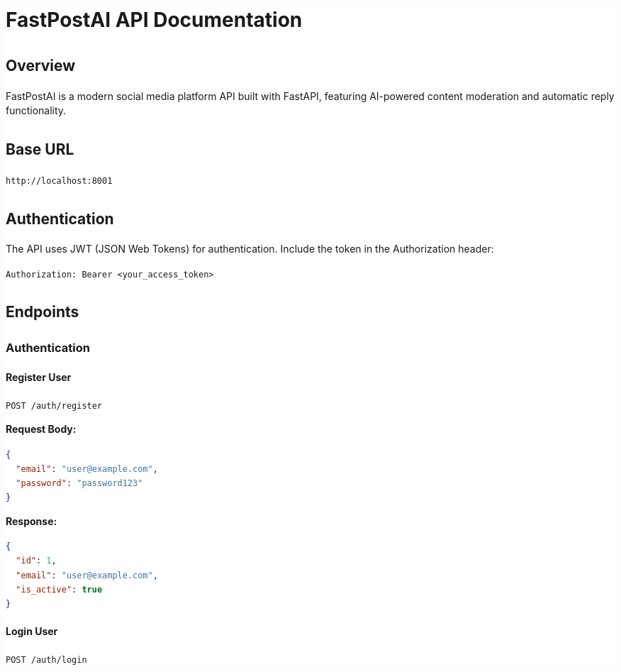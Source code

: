 # FastPostAI API Documentation

## Overview

FastPostAI is a modern social media platform API built with FastAPI, featuring AI-powered content moderation and automatic reply functionality.

## Base URL

```
http://localhost:8001
```

## Authentication

The API uses JWT (JSON Web Tokens) for authentication. Include the token in the Authorization header:

```
Authorization: Bearer <your_access_token>
```

## Endpoints

### Authentication

#### Register User
```http
POST /auth/register
```

**Request Body:**
```json
{
  "email": "user@example.com",
  "password": "password123"
}
```

**Response:**
```json
{
  "id": 1,
  "email": "user@example.com",
  "is_active": true
}
```

#### Login User
```http
POST /auth/login
```
